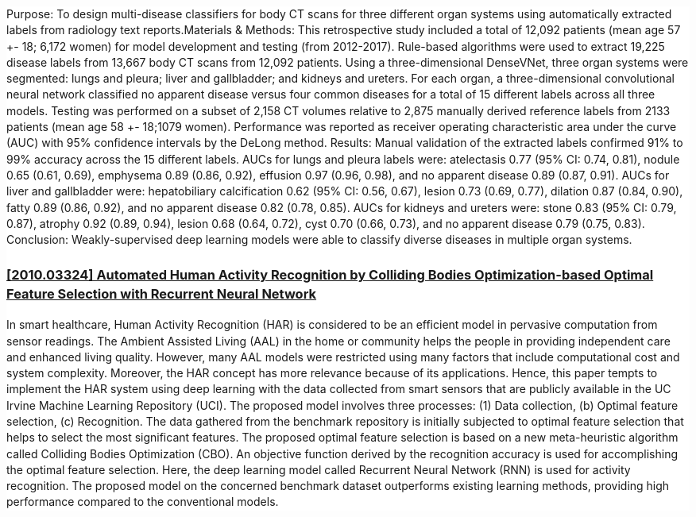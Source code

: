 
  Purpose: To design multi-disease classifiers for body CT scans for three
different organ systems using automatically extracted labels from radiology
text reports.Materials & Methods: This retrospective study included a total of
12,092 patients (mean age 57 +- 18; 6,172 women) for model development and
testing (from 2012-2017). Rule-based algorithms were used to extract 19,225
disease labels from 13,667 body CT scans from 12,092 patients. Using a
three-dimensional DenseVNet, three organ systems were segmented: lungs and
pleura; liver and gallbladder; and kidneys and ureters. For each organ, a
three-dimensional convolutional neural network classified no apparent disease
versus four common diseases for a total of 15 different labels across all three
models. Testing was performed on a subset of 2,158 CT volumes relative to 2,875
manually derived reference labels from 2133 patients (mean age 58 +- 18;1079
women). Performance was reported as receiver operating characteristic area
under the curve (AUC) with 95% confidence intervals by the DeLong method.
Results: Manual validation of the extracted labels confirmed 91% to 99%
accuracy across the 15 different labels. AUCs for lungs and pleura labels were:
atelectasis 0.77 (95% CI: 0.74, 0.81), nodule 0.65 (0.61, 0.69), emphysema 0.89
(0.86, 0.92), effusion 0.97 (0.96, 0.98), and no apparent disease 0.89 (0.87,
0.91). AUCs for liver and gallbladder were: hepatobiliary calcification 0.62
(95% CI: 0.56, 0.67), lesion 0.73 (0.69, 0.77), dilation 0.87 (0.84, 0.90),
fatty 0.89 (0.86, 0.92), and no apparent disease 0.82 (0.78, 0.85). AUCs for
kidneys and ureters were: stone 0.83 (95% CI: 0.79, 0.87), atrophy 0.92 (0.89,
0.94), lesion 0.68 (0.64, 0.72), cyst 0.70 (0.66, 0.73), and no apparent
disease 0.79 (0.75, 0.83). Conclusion: Weakly-supervised deep learning models
were able to classify diverse diseases in multiple organ systems.

    

### [[2010.03324] Automated Human Activity Recognition by Colliding Bodies Optimization-based Optimal Feature Selection with Recurrent Neural Network](http://arxiv.org/abs/2010.03324)


  In smart healthcare, Human Activity Recognition (HAR) is considered to be an
efficient model in pervasive computation from sensor readings. The Ambient
Assisted Living (AAL) in the home or community helps the people in providing
independent care and enhanced living quality. However, many AAL models were
restricted using many factors that include computational cost and system
complexity. Moreover, the HAR concept has more relevance because of its
applications. Hence, this paper tempts to implement the HAR system using deep
learning with the data collected from smart sensors that are publicly available
in the UC Irvine Machine Learning Repository (UCI). The proposed model involves
three processes: (1) Data collection, (b) Optimal feature selection, (c)
Recognition. The data gathered from the benchmark repository is initially
subjected to optimal feature selection that helps to select the most
significant features. The proposed optimal feature selection is based on a new
meta-heuristic algorithm called Colliding Bodies Optimization (CBO). An
objective function derived by the recognition accuracy is used for
accomplishing the optimal feature selection. Here, the deep learning model
called Recurrent Neural Network (RNN) is used for activity recognition. The
proposed model on the concerned benchmark dataset outperforms existing learning
methods, providing high performance compared to the conventional models.
